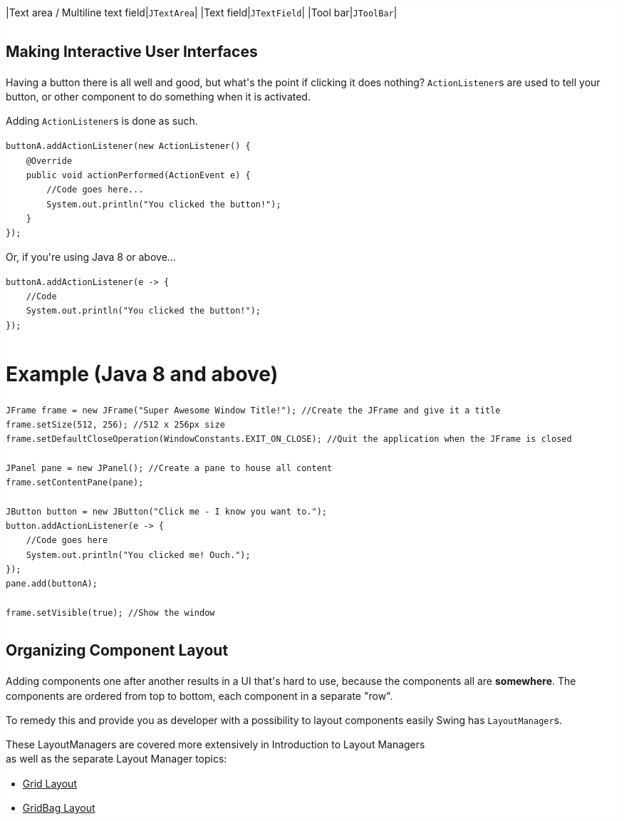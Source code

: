 |Text area / Multiline text field|`JTextArea`|
|Text field|`JTextField`|
|Tool bar|`JToolBar`|

## Making Interactive User Interfaces
Having a button there is all well and good, but what's the point if clicking it does nothing? `ActionListener`s are used to tell your button, or other component to do something when it is activated.

Adding `ActionListener`s is done as such.

    buttonA.addActionListener(new ActionListener() {
        @Override
        public void actionPerformed(ActionEvent e) {
            //Code goes here...
            System.out.println("You clicked the button!");
        }
    });

Or, if you're using Java 8 or above...

    buttonA.addActionListener(e -> {
        //Code
        System.out.println("You clicked the button!");
    });

Example (Java 8 and above)
==========================

    JFrame frame = new JFrame("Super Awesome Window Title!"); //Create the JFrame and give it a title
    frame.setSize(512, 256); //512 x 256px size
    frame.setDefaultCloseOperation(WindowConstants.EXIT_ON_CLOSE); //Quit the application when the JFrame is closed

    JPanel pane = new JPanel(); //Create a pane to house all content
    frame.setContentPane(pane);

    JButton button = new JButton("Click me - I know you want to.");
    button.addActionListener(e -> {
        //Code goes here
        System.out.println("You clicked me! Ouch.");
    });
    pane.add(buttonA);

    frame.setVisible(true); //Show the window


## Organizing Component Layout
Adding components one after another results in a UI that's hard to use, because the components all are **somewhere**. The components are ordered from top to bottom, each component in a separate "row".

To remedy this and provide you as developer with a possibility to layout components easily Swing has `LayoutManager`s.

These LayoutManagers are covered more extensively in Introduction to Layout Managers  
as well as the separate Layout Manager topics:

- [Grid Layout][1]
- [GridBag Layout][2]


  [1]: https://www.wikiod.com/swing/gridlayout
  [2]: https://www.wikiod.com/swing/gridbag-layout



  [1]: http://i.stack.imgur.com/apsSc.png
  [1]: http://i.stack.imgur.com/c5MgX.png
  [2]: http://i.stack.imgur.com/WM7Hq.png
  [1]: http://i.stack.imgur.com/v1wsD.png